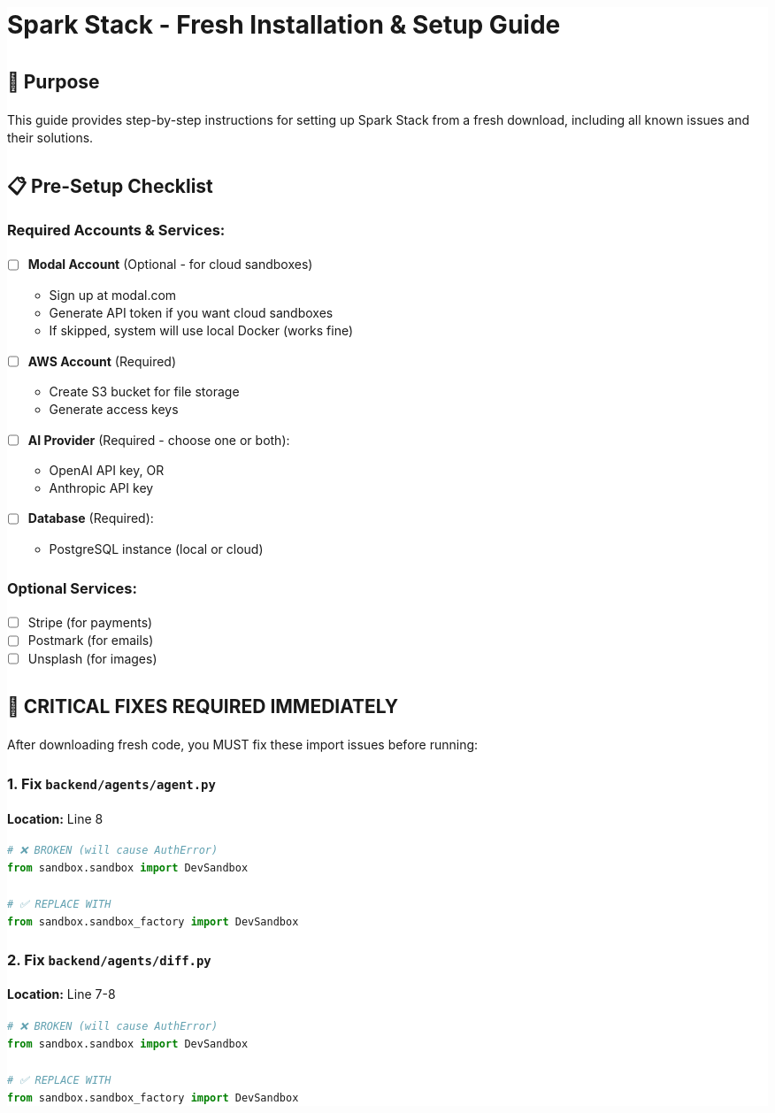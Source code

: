 # Spark Stack - Fresh Installation & Setup Guide

## 🎯 Purpose
This guide provides step-by-step instructions for setting up Spark Stack from a fresh download, including all known issues and their solutions.

## 📋 Pre-Setup Checklist

### Required Accounts & Services:
- [ ] **Modal Account** (Optional - for cloud sandboxes)
  - Sign up at modal.com
  - Generate API token if you want cloud sandboxes
  - If skipped, system will use local Docker (works fine)

- [ ] **AWS Account** (Required)
  - Create S3 bucket for file storage
  - Generate access keys

- [ ] **AI Provider** (Required - choose one or both):
  - OpenAI API key, OR
  - Anthropic API key

- [ ] **Database** (Required):
  - PostgreSQL instance (local or cloud)

### Optional Services:
- [ ] Stripe (for payments)
- [ ] Postmark (for emails)
- [ ] Unsplash (for images)

## 🚨 CRITICAL FIXES REQUIRED IMMEDIATELY

After downloading fresh code, you MUST fix these import issues before running:

### 1. Fix `backend/agents/agent.py`
**Location:** Line 8
```python
# ❌ BROKEN (will cause AuthError)
from sandbox.sandbox import DevSandbox

# ✅ REPLACE WITH
from sandbox.sandbox_factory import DevSandbox
```

### 2. Fix `backend/agents/diff.py`
**Location:** Line 7-8
```python
# ❌ BROKEN (will cause AuthError)
from sandbox.sandbox import DevSandbox

# ✅ REPLACE WITH
from sandbox.sandbox_factory import DevSandbox
```
